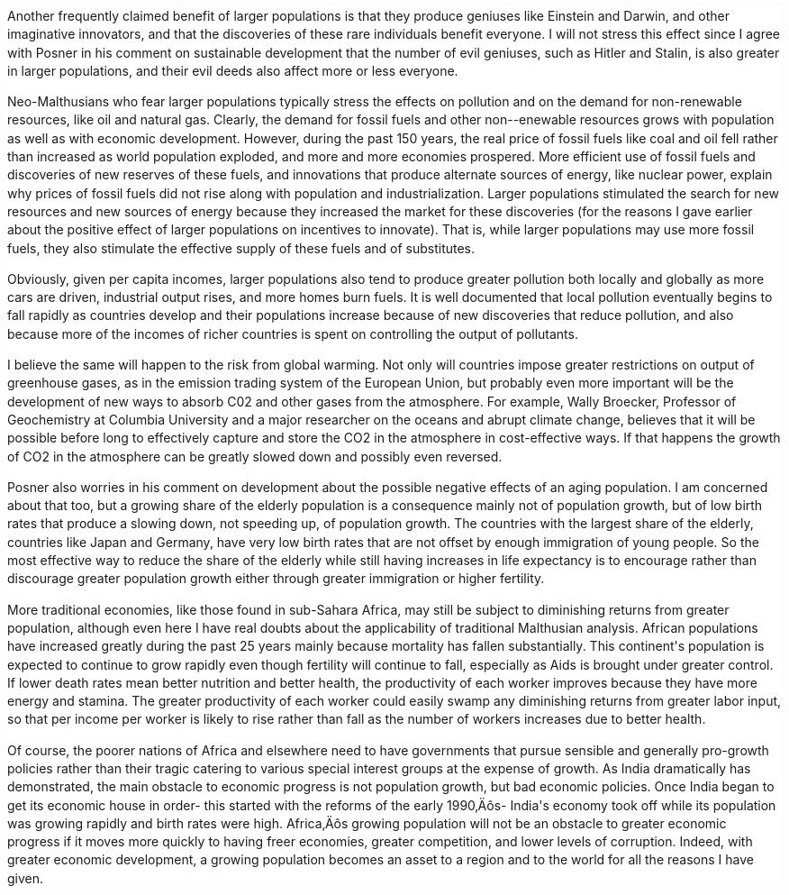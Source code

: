 Another frequently claimed benefit of larger populations is that they produce geniuses like Einstein and Darwin, and other imaginative innovators, and that the discoveries of these rare individuals benefit everyone. I will not stress this effect since I agree with Posner in his comment on sustainable development that the number of evil geniuses, such as Hitler and Stalin, is also greater in larger populations, and their evil deeds also affect more or less everyone.

Neo-Malthusians who fear larger populations typically stress the effects on pollution and on the demand for non-renewable resources, like oil and natural gas. Clearly, the demand for fossil fuels and other non--enewable resources grows with population as well as with economic development. However, during the past 150 years, the real price of fossil fuels like coal and oil fell rather than increased as world population exploded, and more and more economies prospered. More efficient use of fossil fuels and discoveries of new reserves of these fuels, and innovations that produce alternate sources of energy, like nuclear power, explain why prices of fossil fuels did not rise along with population and industrialization. Larger populations stimulated the search for new resources and new sources of energy because they increased the market for these discoveries (for the reasons I gave earlier about the positive effect of larger populations on incentives to innovate). That is, while larger populations may use more fossil fuels, they also stimulate the effective supply of these fuels and of substitutes.

Obviously, given per capita incomes, larger populations also tend to produce greater pollution both locally and globally as more cars are driven, industrial output rises, and more homes burn fuels. It is well documented that local pollution eventually begins to fall rapidly as countries develop and their populations increase because of new discoveries that reduce pollution, and also because more of the incomes of richer countries is spent on controlling the output of pollutants. 

I believe the same will happen to the risk from global warming. Not only will countries impose greater restrictions on output of greenhouse gases, as in the emission trading system of the European Union, but probably even more important will be the development of new ways to absorb C02 and other gases from the atmosphere. For example, Wally Broecker, Professor of Geochemistry at Columbia University and a major researcher on the oceans and abrupt climate change, believes that it will be possible before long to effectively capture and store the CO2 in the atmosphere in cost-effective ways. If that happens the growth of CO2 in the atmosphere can be greatly slowed down and possibly even reversed.

Posner also worries in his comment on development about the possible negative effects of an aging population. I am concerned about that too, but a growing share of the elderly population is a consequence mainly not of population growth, but of low birth rates that produce a slowing down, not speeding up, of population growth. The countries with the largest share of the elderly, countries like Japan and Germany, have very low birth rates that are not offset by enough immigration of young people. So the most effective way to reduce the share of the elderly while still having increases in life expectancy is to encourage rather than discourage greater population growth either through greater immigration or higher fertility.

More traditional economies, like those found in sub-Sahara Africa, may still be subject to diminishing returns from greater population, although even here I have real doubts about the applicability of traditional Malthusian analysis. African populations have increased greatly during the past 25 years mainly because mortality has fallen substantially. This continent's population is expected to continue to grow rapidly even though fertility will continue to fall, especially as Aids is brought under greater control. If lower death rates mean better nutrition and better health, the productivity of each worker improves because they have more energy and stamina. The greater productivity of each worker could easily swamp any diminishing returns from greater labor input, so that per income per worker is likely to rise rather than fall as the number of workers increases due to better health.

Of course, the poorer nations of Africa and elsewhere need to have governments that pursue sensible and generally pro-growth policies rather than their tragic catering to various special interest groups at the expense of growth. As India dramatically has demonstrated, the main obstacle to economic progress is not population growth, but bad economic policies. Once India began to get its economic house in order- this started with the reforms of the early 1990‚Äôs- India's economy took off while its population was growing rapidly and birth rates were high. Africa‚Äôs growing population will not be an obstacle to greater economic progress if it moves more quickly to having freer economies, greater competition, and lower levels of corruption. Indeed, with greater economic development, a growing population becomes an asset to a region and to the world for all the reasons I have given.
